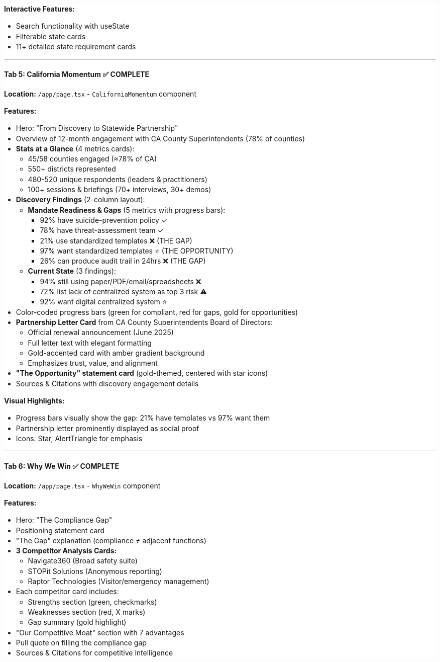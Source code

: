 **Interactive Features:**
- Search functionality with useState
- Filterable state cards
- 11+ detailed state requirement cards

---

#### **Tab 5: California Momentum** ✅ COMPLETE
**Location:** `/app/page.tsx` - `CaliforniaMomentum` component

**Features:**
- Hero: "From Discovery to Statewide Partnership"
- Overview of 12-month engagement with CA County Superintendents (78% of counties)
- **Stats at a Glance** (4 metrics cards):
  - 45/58 counties engaged (≈78% of CA)
  - 550+ districts represented
  - 480-520 unique respondents (leaders & practitioners)
  - 100+ sessions & briefings (70+ interviews, 30+ demos)
- **Discovery Findings** (2-column layout):
  - **Mandate Readiness & Gaps** (5 metrics with progress bars):
    - 92% have suicide-prevention policy ✓
    - 78% have threat-assessment team ✓
    - 21% use standardized templates ❌ (THE GAP)
    - 97% want standardized templates ⭐ (THE OPPORTUNITY)
    - 26% can produce audit trail in 24hrs ❌ (THE GAP)
  - **Current State** (3 findings):
    - 94% still using paper/PDF/email/spreadsheets ❌
    - 72% list lack of centralized system as top 3 risk ⚠️
    - 92% want digital centralized system ⭐
- Color-coded progress bars (green for compliant, red for gaps, gold for opportunities)
- **Partnership Letter Card** from CA County Superintendents Board of Directors:
  - Official renewal announcement (June 2025)
  - Full letter text with elegant formatting
  - Gold-accented card with amber gradient background
  - Emphasizes trust, value, and alignment
- **"The Opportunity" statement card** (gold-themed, centered with star icons)
- Sources & Citations with discovery engagement details

**Visual Highlights:**
- Progress bars visually show the gap: 21% have templates vs 97% want them
- Partnership letter prominently displayed as social proof
- Icons: Star, AlertTriangle for emphasis

---

#### **Tab 6: Why We Win** ✅ COMPLETE
**Location:** `/app/page.tsx` - `WhyWeWin` component

**Features:**
- Hero: "The Compliance Gap"
- Positioning statement card
- "The Gap" explanation (compliance ≠ adjacent functions)
- **3 Competitor Analysis Cards:**
  - Navigate360 (Broad safety suite)
  - STOPit Solutions (Anonymous reporting)
  - Raptor Technologies (Visitor/emergency management)
- Each competitor card includes:
  - Strengths section (green, checkmarks)
  - Weaknesses section (red, X marks)
  - Gap summary (gold highlight)
- "Our Competitive Moat" section with 7 advantages
- Pull quote on filling the compliance gap
- Sources & Citations for competitive intelligence
